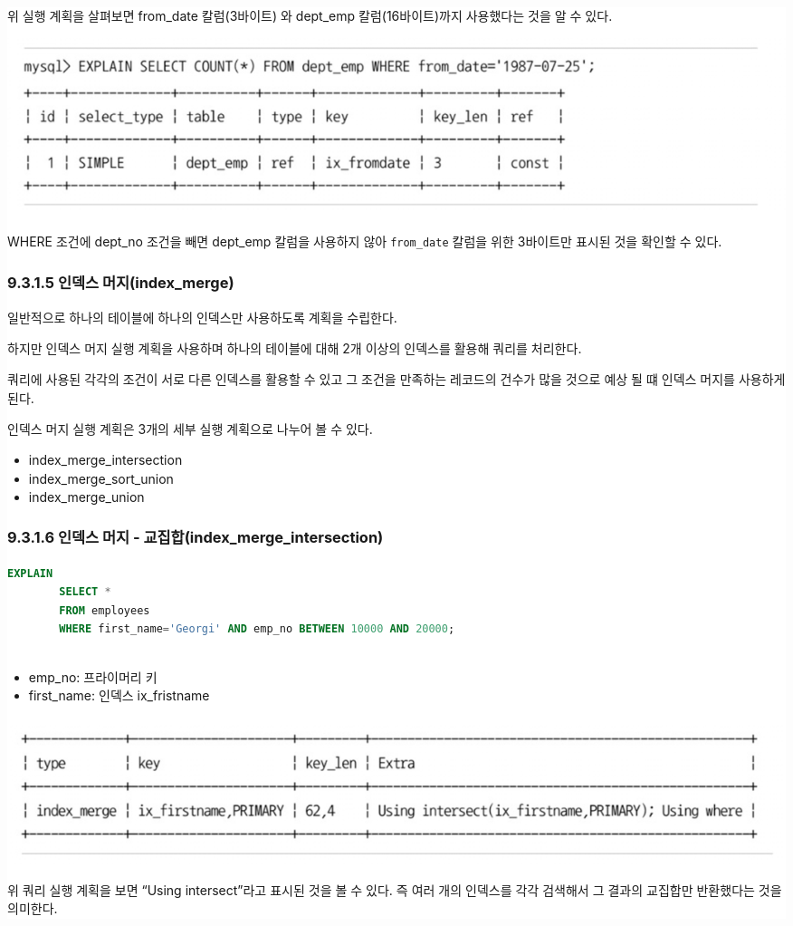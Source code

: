 위 실행 계획을 살펴보면 from_date 칼럼(3바이트) 와 dept_emp 칼럼(16바이트)까지 사용했다는 것을 알 수 있다.

![image.png](./images/image%2031.png)

WHERE 조건에 dept_no 조건을 빼면 dept_emp 칼럼을 사용하지 않아 `from_date` 칼럼을 위한 3바이트만 표시된 것을 확인할 수 있다.

### 9.3.1.5 인덱스 머지(index_merge)

일반적으로 하나의 테이블에 하나의 인덱스만 사용하도록 계획을 수립한다.

하지만 인덱스 머지 실행 계획을 사용하며 하나의 테이블에 대해 2개 이상의 인덱스를 활용해 쿼리를 처리한다.

쿼리에 사용된 각각의 조건이 서로 다른 인덱스를 활용할 수 있고 그 조건을 만족하는 레코드의 건수가 많을 것으로 예상 될 떄 인덱스 머지를 사용하게 된다.

인덱스 머지 실행 계획은 3개의 세부 실행 계획으로 나누어 볼 수 있다.

- index_merge_intersection
- index_merge_sort_union
- index_merge_union

### 9.3.1.6 인덱스 머지 - 교집합(index_merge_intersection)

```sql
EXPLAIN 
		SELECT *
		FROM employees
		WHERE first_name='Georgi' AND emp_no BETWEEN 10000 AND 20000;
		
```

- emp_no: 프라이머리 키
- first_name: 인덱스 ix_fristname

![image.png](./images/image%2032.png)

위 쿼리 실행 계획을 보면 “Using intersect”라고 표시된 것을 볼 수 있다. 즉 여러 개의 인덱스를 각각 검색해서 그 결과의 교집합만 반환했다는 것을 의미한다.
